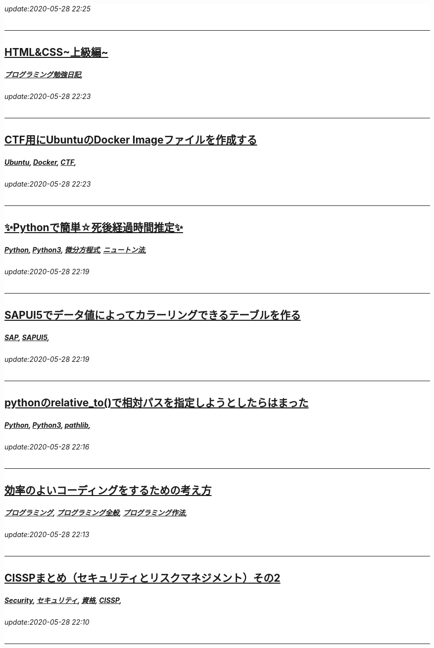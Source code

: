 ###### update:2020-05-28 22:25
---
## [HTML&CSS~上級編~](https://qiita.com/mzmz__02/items/ba36d3a70d90eaaa0b6b)
##### [プログラミング勉強日記](https://qiita.com/tags/プログラミング勉強日記), 
###### update:2020-05-28 22:23
---
## [CTF用にUbuntuのDocker Imageファイルを作成する](https://qiita.com/HirMtsd/items/6c4d402371b11241d4a7)
##### [Ubuntu](https://qiita.com/tags/Ubuntu), [Docker](https://qiita.com/tags/Docker), [CTF](https://qiita.com/tags/CTF), 
###### update:2020-05-28 22:23
---
## [✨Pythonで簡単☆死後経過時間推定✨](https://qiita.com/Sojiro_Otsubo/items/f89d424cf4aa61aeef77)
##### [Python](https://qiita.com/tags/Python), [Python3](https://qiita.com/tags/Python3), [微分方程式](https://qiita.com/tags/微分方程式), [ニュートン法](https://qiita.com/tags/ニュートン法), 
###### update:2020-05-28 22:19
---
## [SAPUI5でデータ値によってカラーリングできるテーブルを作る](https://qiita.com/ichi_highball/items/d680720b2ea614b01311)
##### [SAP](https://qiita.com/tags/SAP), [SAPUI5](https://qiita.com/tags/SAPUI5), 
###### update:2020-05-28 22:19
---
## [pythonのrelative_to()で相対パスを指定しようとしたらはまった](https://qiita.com/takoyakingdom/items/78b530a3031f4a09a28c)
##### [Python](https://qiita.com/tags/Python), [Python3](https://qiita.com/tags/Python3), [pathlib](https://qiita.com/tags/pathlib), 
###### update:2020-05-28 22:16
---
## [効率のよいコーディングをするための考え方](https://qiita.com/yiaowang/items/19a276f505701c07f86b)
##### [プログラミング](https://qiita.com/tags/プログラミング), [プログラミング全般](https://qiita.com/tags/プログラミング全般), [プログラミング作法](https://qiita.com/tags/プログラミング作法), 
###### update:2020-05-28 22:13
---
## [CISSPまとめ（セキュリティとリスクマネジメント）その2](https://qiita.com/taka0189469/items/c3cbd5ecfa584360b0a1)
##### [Security](https://qiita.com/tags/Security), [セキュリティ](https://qiita.com/tags/セキュリティ), [資格](https://qiita.com/tags/資格), [CISSP](https://qiita.com/tags/CISSP), 
###### update:2020-05-28 22:10
---